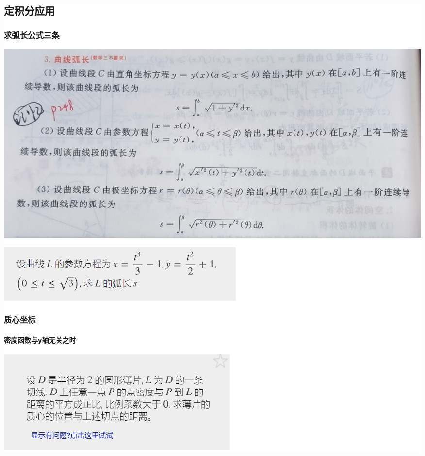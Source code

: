





## 定积分应用

### 求弧长公式三条

![IMG_20240827_104154](知能行收集/IMG_20240827_104154.jpg)

<img src="知能行收集/image-20240827095730037.png" alt="image-20240827095730037" style="zoom: 80%;" />



### 质心坐标

#### 密度函数与y轴无关之时

<img src="知能行收集/image-20240827100102287.png" alt="image-20240827100102287" style="zoom:80%;" />
